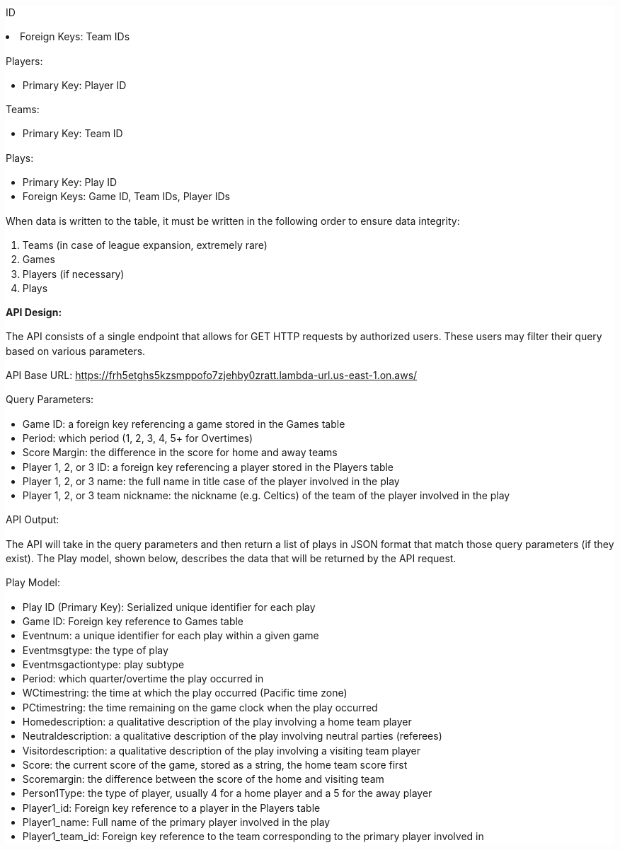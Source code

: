 ID</span></li><li class="c0 c16 li-bullet-0"><span class="c1">Foreign Keys: Team IDs</span></li></ul><p class="c0 c13"><span class="c1"></span></p><p class="c0"><span class="c19">Players:</span></p><ul class="c17 lst-kix_r00l4b6th6se-0 start"><li class="c0 c16 li-bullet-0"><span class="c1">Primary Key: Player ID</span></li></ul><p class="c0 c13"><span class="c1"></span></p><p class="c0"><span class="c19">Teams:</span></p><ul class="c17 lst-kix_ttyroh6gxgk6-0 start"><li class="c0 c16 li-bullet-0"><span class="c1">Primary Key: Team ID</span></li></ul><p class="c0 c13"><span class="c1"></span></p><p class="c0"><span class="c19">Plays:</span></p><ul class="c17 lst-kix_5zkjfb5fxsh4-0 start"><li class="c0 c16 li-bullet-0"><span class="c1">Primary Key: Play ID</span></li><li class="c0 c16 li-bullet-0"><span class="c1">Foreign Keys: Game ID, Team IDs, Player IDs</span></li></ul><p class="c0 c13"><span class="c1"></span></p><p class="c0"><span class="c1">When data is written to the table, it must be written in the following order to ensure data integrity:</span></p><ol class="c17 lst-kix_a1lddp9itr0n-0 start" start="1"><li class="c0 c16 li-bullet-0"><span class="c1">Teams (in case of league expansion, extremely rare)</span></li><li class="c0 c16 li-bullet-0"><span class="c1">Games </span></li><li class="c0 c16 li-bullet-0"><span class="c1">Players (if necessary)</span></li><li class="c0 c16 li-bullet-0"><span class="c1">Plays</span></li></ol><p class="c0 c13"><span class="c1"></span></p><p class="c0"><span class="c12"><strong>API Design:</strong></span></p><p class="c0 c13"><span class="c1"></span></p><p class="c0"><span class="c1">The API consists of a single endpoint that allows for GET HTTP requests by authorized users. These users may filter their query based on various parameters. </span></p><p class="c0 c13"><span class="c1"></span></p><p class="c0"><span>API Base URL: </span><span class="c14"><a class="c22" href="https://www.google.com/url?q=https://frh5etghs5kzsmppofo7zjehby0zratt.lambda-url.us-east-1.on.aws/&amp;sa=D&amp;source=editors&amp;ust=1691423213702013&amp;usg=AOvVaw3wt3RWn1vde79sYn2KEaEa">https://frh5etghs5kzsmppofo7zjehby0zratt.lambda-url.us-east-1.on.aws/</a></span></p><p class="c0 c13"><span class="c1"></span></p><p class="c0"><span class="c1">Query Parameters:</span></p><ul class="c17 lst-kix_ld930ajv1hm9-0 start"><li class="c0 c16 li-bullet-0"><span class="c1">Game ID: a foreign key referencing a game stored in the Games table</span></li><li class="c0 c16 li-bullet-0"><span class="c1">Period: which period (1, 2, 3, 4, 5+ for Overtimes)</span></li><li class="c0 c16 li-bullet-0"><span class="c1">Score Margin: the difference in the score for home and away teams</span></li><li class="c0 c16 li-bullet-0"><span class="c1">Player 1, 2, or 3 ID: a foreign key referencing a player stored in the Players table</span></li><li class="c0 c16 li-bullet-0"><span class="c1">Player 1, 2, or 3 name: the full name in title case of the player involved in the play</span></li><li class="c0 c16 li-bullet-0"><span class="c1">Player 1, 2, or 3 team nickname: the nickname (e.g. Celtics) of the team of the player involved in the play</span></li></ul><p class="c0 c13"><span class="c1"></span></p><p class="c0"><span class="c1">API Output:</span></p><p class="c0 c13"><span class="c1"></span></p><p class="c0"><span class="c1">The API will take in the query parameters and then return a list of plays in JSON format that match those query parameters (if they exist). The Play model, shown below, describes the data that will be returned by the API request.</span></p><p class="c0 c13"><span class="c1"></span></p><p class="c0"><span class="c1">Play Model:</span></p><ul class="c17 lst-kix_h7uclas9n4mg-0 start"><li class="c0 c16 li-bullet-0"><span class="c1">Play ID (Primary Key): Serialized unique identifier for each play</span></li><li class="c0 c16 li-bullet-0"><span class="c1">Game ID: Foreign key reference to Games table</span></li><li class="c0 c16 li-bullet-0"><span class="c1">Eventnum: a unique identifier for each play within a given game</span></li><li class="c0 c16 li-bullet-0"><span class="c1">Eventmsgtype: the type of play</span></li><li class="c0 c16 li-bullet-0"><span class="c1">Eventmsgactiontype: play subtype</span></li><li class="c0 c16 li-bullet-0"><span class="c1">Period: which quarter/overtime the play occurred in</span></li><li class="c0 c16 li-bullet-0"><span class="c1">WCtimestring: the time at which the play occurred (Pacific time zone)</span></li><li class="c0 c16 li-bullet-0"><span class="c1">PCtimestring: the time remaining on the game clock when the play occurred</span></li><li class="c0 c16 li-bullet-0"><span class="c1">Homedescription: a qualitative description of the play involving a home team player</span></li><li class="c0 c16 li-bullet-0"><span class="c1">Neutraldescription: a qualitative description of the play involving neutral parties (referees)</span></li><li class="c0 c16 li-bullet-0"><span class="c1">Visitordescription: a qualitative description of the play involving a visiting team player</span></li><li class="c0 c16 li-bullet-0"><span class="c1">Score: the current score of the game, stored as a string, the home team score first</span></li><li class="c0 c16 li-bullet-0"><span class="c1">Scoremargin: the difference between the score of the home and visiting team</span></li><li class="c0 c16 li-bullet-0"><span class="c1">Person1Type: the type of player, usually 4 for a home player and a 5 for the away player</span></li><li class="c0 c16 li-bullet-0"><span class="c1">Player1_id: Foreign key reference to a player in the Players table</span></li><li class="c0 c16 li-bullet-0"><span class="c1">Player1_name: Full name of the primary player involved in the play</span></li><li class="c0 c16 li-bullet-0"><span class="c1">Player1_team_id: Foreign key reference to the team corresponding to the primary player involved in